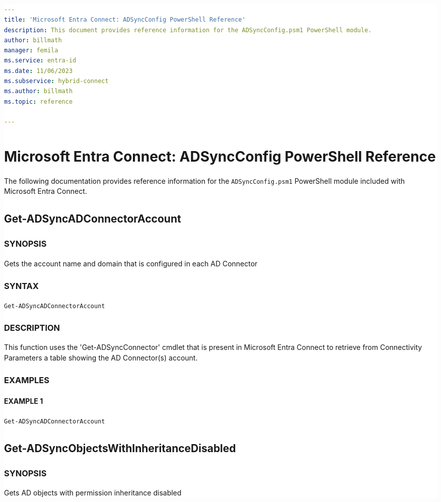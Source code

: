 ```yaml
---
title: 'Microsoft Entra Connect: ADSyncConfig PowerShell Reference'
description: This document provides reference information for the ADSyncConfig.psm1 PowerShell module.
author: billmath
manager: femila
ms.service: entra-id
ms.date: 11/06/2023
ms.subservice: hybrid-connect
ms.author: billmath
ms.topic: reference

---
```


# Microsoft Entra Connect:  ADSyncConfig PowerShell Reference

The following documentation provides reference information for the `ADSyncConfig.psm1` PowerShell module included with Microsoft Entra Connect.

## Get-ADSyncADConnectorAccount

### SYNOPSIS
Gets the account name and domain that is configured in each AD Connector

### SYNTAX

```
Get-ADSyncADConnectorAccount
```

### DESCRIPTION
This function uses the 'Get-ADSyncConnector' cmdlet that is present in Microsoft Entra Connect to retrieve from Connectivity Parameters a table showing the AD Connector(s) account.

### EXAMPLES

#### EXAMPLE 1
```
Get-ADSyncADConnectorAccount
```

## Get-ADSyncObjectsWithInheritanceDisabled

### SYNOPSIS
Gets AD objects with permission inheritance disabled
